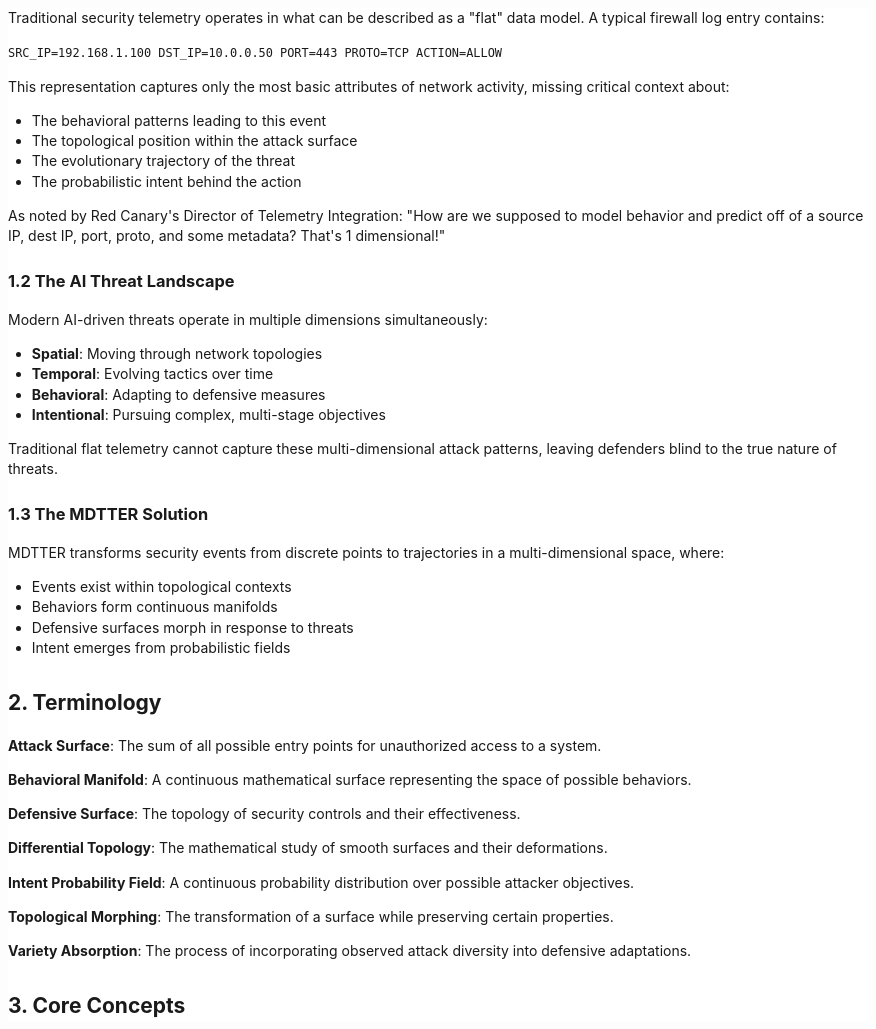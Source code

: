 Traditional security telemetry operates in what can be described as a "flat" data model. A typical firewall log entry contains:

```
SRC_IP=192.168.1.100 DST_IP=10.0.0.50 PORT=443 PROTO=TCP ACTION=ALLOW
```

This representation captures only the most basic attributes of network activity, missing critical context about:
- The behavioral patterns leading to this event
- The topological position within the attack surface
- The evolutionary trajectory of the threat
- The probabilistic intent behind the action

As noted by Red Canary's Director of Telemetry Integration: "How are we supposed to model behavior and predict off of a source IP, dest IP, port, proto, and some metadata? That's 1 dimensional!"

### 1.2 The AI Threat Landscape

Modern AI-driven threats operate in multiple dimensions simultaneously:
- **Spatial**: Moving through network topologies
- **Temporal**: Evolving tactics over time
- **Behavioral**: Adapting to defensive measures
- **Intentional**: Pursuing complex, multi-stage objectives

Traditional flat telemetry cannot capture these multi-dimensional attack patterns, leaving defenders blind to the true nature of threats.

### 1.3 The MDTTER Solution

MDTTER transforms security events from discrete points to trajectories in a multi-dimensional space, where:
- Events exist within topological contexts
- Behaviors form continuous manifolds
- Defensive surfaces morph in response to threats
- Intent emerges from probabilistic fields

## 2. Terminology

**Attack Surface**: The sum of all possible entry points for unauthorized access to a system.

**Behavioral Manifold**: A continuous mathematical surface representing the space of possible behaviors.

**Defensive Surface**: The topology of security controls and their effectiveness.

**Differential Topology**: The mathematical study of smooth surfaces and their deformations.

**Intent Probability Field**: A continuous probability distribution over possible attacker objectives.

**Topological Morphing**: The transformation of a surface while preserving certain properties.

**Variety Absorption**: The process of incorporating observed attack diversity into defensive adaptations.

## 3. Core Concepts
